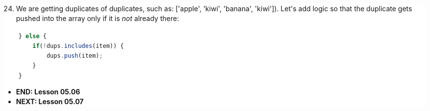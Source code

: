 24. We are getting duplicates of duplicates, such as: ['apple', 'kiwi', 'banana', 'kiwi']). Let's add logic so that the duplicate  gets pushed into the array only if it is *not* already there:

```js
    } else {
        if(!dups.includes(item)) {
            dups.push(item);
        }
    }
```

- **END: Lesson 05.06**
- **NEXT: Lesson 05.07**